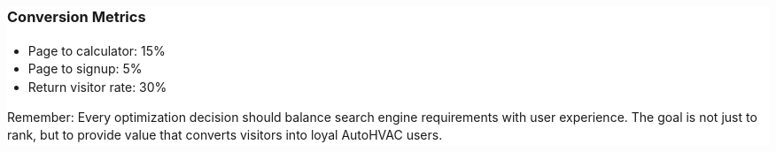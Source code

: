 ### Conversion Metrics
- Page to calculator: 15%
- Page to signup: 5%
- Return visitor rate: 30%

Remember: Every optimization decision should balance search engine requirements with user experience. The goal is not just to rank, but to provide value that converts visitors into loyal AutoHVAC users.